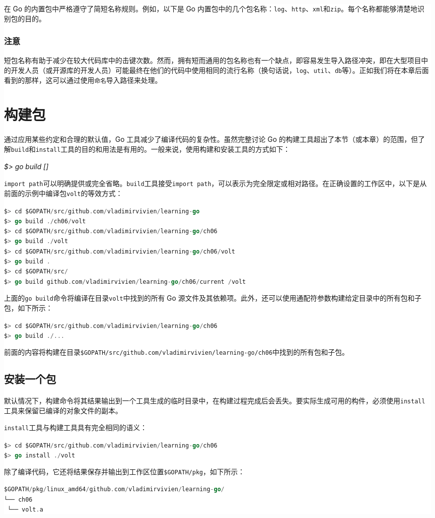 在 Go 的内置包中严格遵守了简短名称规则。例如，以下是 Go 内置包中的几个包名称：`log`、`http`、`xml`和`zip`。每个名称都能够清楚地识别包的目的。

### 注意

短包名称有助于减少在较大代码库中的击键次数。然而，拥有短而通用的包名称也有一个缺点，即容易发生导入路径冲突，即在大型项目中的开发人员（或开源库的开发人员）可能最终在他们的代码中使用相同的流行名称（换句话说，`log`、`util`、`db`等）。正如我们将在本章后面看到的那样，这可以通过使用`命名`导入路径来处理。

# 构建包

通过应用某些约定和合理的默认值，Go 工具减少了编译代码的复杂性。虽然完整讨论 Go 的构建工具超出了本节（或本章）的范围，但了解`build`和`install`工具的目的和用法是有用的。一般来说，使用构建和安装工具的方式如下：

*$> go build [<package import path>]*

`import path`可以明确提供或完全省略。`build`工具接受`import path`，可以表示为完全限定或相对路径。在正确设置的工作区中，以下是从前面的示例中编译包`volt`的等效方式：

```go
$> cd $GOPATH/src/github.com/vladimirvivien/learning-go
$> go build ./ch06/volt 
$> cd $GOPATH/src/github.com/vladimirvivien/learning-go/ch06
$> go build ./volt 
$> cd $GOPATH/src/github.com/vladimirvivien/learning-go/ch06/volt
$> go build . 
$> cd $GOPATH/src/ 
$> go build github.com/vladimirvivien/learning-go/ch06/current /volt

```

上面的`go build`命令将编译在目录`volt`中找到的所有 Go 源文件及其依赖项。此外，还可以使用通配符参数构建给定目录中的所有包和子包，如下所示：

```go
$> cd $GOPATH/src/github.com/vladimirvivien/learning-go/ch06
$> go build ./...

```

前面的内容将构建在目录`$GOPATH/src/github.com/vladimirvivien/learning-go/ch06`中找到的所有包和子包。

## 安装一个包

默认情况下，构建命令将其结果输出到一个工具生成的临时目录中，在构建过程完成后会丢失。要实际生成可用的构件，必须使用`install`工具来保留已编译的对象文件的副本。

`install`工具与构建工具具有完全相同的语义：

```go
$> cd $GOPATH/src/github.com/vladimirvivien/learning-go/ch06
$> go install ./volt

```

除了编译代码，它还将结果保存并输出到工作区位置`$GOPATH/pkg`，如下所示：

```go
$GOPATH/pkg/linux_amd64/github.com/vladimirvivien/learning-go/
└── ch06
 └── volt.a

```
